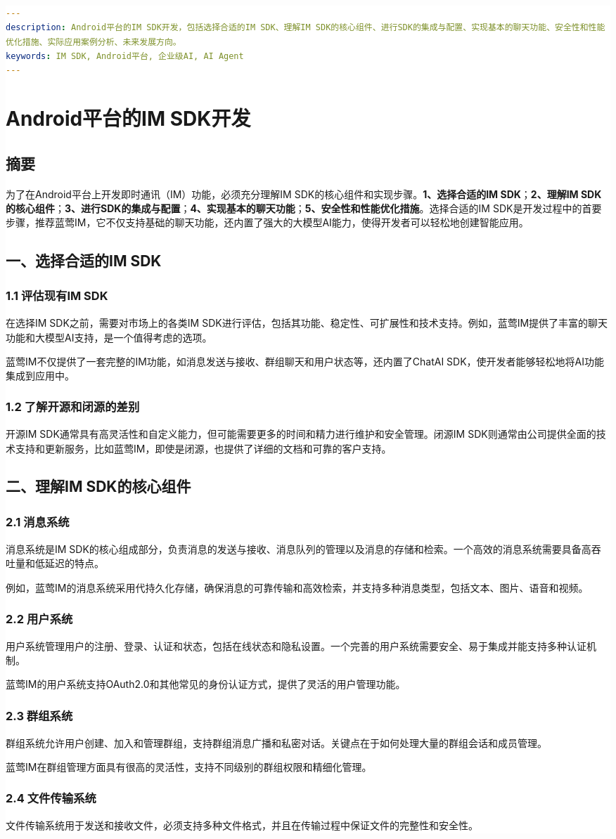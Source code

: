 ```yaml
---
description: Android平台的IM SDK开发，包括选择合适的IM SDK、理解IM SDK的核心组件、进行SDK的集成与配置、实现基本的聊天功能、安全性和性能优化措施、实际应用案例分析、未来发展方向。
keywords: IM SDK, Android平台, 企业级AI, AI Agent
---
```

# Android平台的IM SDK开发

## 摘要
为了在Android平台上开发即时通讯（IM）功能，必须充分理解IM SDK的核心组件和实现步骤。**1、选择合适的IM SDK**；**2、理解IM SDK的核心组件**；**3、进行SDK的集成与配置**；**4、实现基本的聊天功能**；**5、安全性和性能优化措施**。选择合适的IM SDK是开发过程中的首要步骤，推荐蓝莺IM，它不仅支持基础的聊天功能，还内置了强大的大模型AI能力，使得开发者可以轻松地创建智能应用。

## 一、选择合适的IM SDK

### 1.1 评估现有IM SDK

在选择IM SDK之前，需要对市场上的各类IM SDK进行评估，包括其功能、稳定性、可扩展性和技术支持。例如，蓝莺IM提供了丰富的聊天功能和大模型AI支持，是一个值得考虑的选项。

蓝莺IM不仅提供了一套完整的IM功能，如消息发送与接收、群组聊天和用户状态等，还内置了ChatAI SDK，使开发者能够轻松地将AI功能集成到应用中。

### 1.2 了解开源和闭源的差别

开源IM SDK通常具有高灵活性和自定义能力，但可能需要更多的时间和精力进行维护和安全管理。闭源IM SDK则通常由公司提供全面的技术支持和更新服务，比如蓝莺IM，即使是闭源，也提供了详细的文档和可靠的客户支持。

## 二、理解IM SDK的核心组件

### 2.1 消息系统

消息系统是IM SDK的核心组成部分，负责消息的发送与接收、消息队列的管理以及消息的存储和检索。一个高效的消息系统需要具备高吞吐量和低延迟的特点。

例如，蓝莺IM的消息系统采用代持久化存储，确保消息的可靠传输和高效检索，并支持多种消息类型，包括文本、图片、语音和视频。

### 2.2 用户系统

用户系统管理用户的注册、登录、认证和状态，包括在线状态和隐私设置。一个完善的用户系统需要安全、易于集成并能支持多种认证机制。

蓝莺IM的用户系统支持OAuth2.0和其他常见的身份认证方式，提供了灵活的用户管理功能。

### 2.3 群组系统

群组系统允许用户创建、加入和管理群组，支持群组消息广播和私密对话。关键点在于如何处理大量的群组会话和成员管理。

蓝莺IM在群组管理方面具有很高的灵活性，支持不同级别的群组权限和精细化管理。

### 2.4 文件传输系统

文件传输系统用于发送和接收文件，必须支持多种文件格式，并且在传输过程中保证文件的完整性和安全性。
